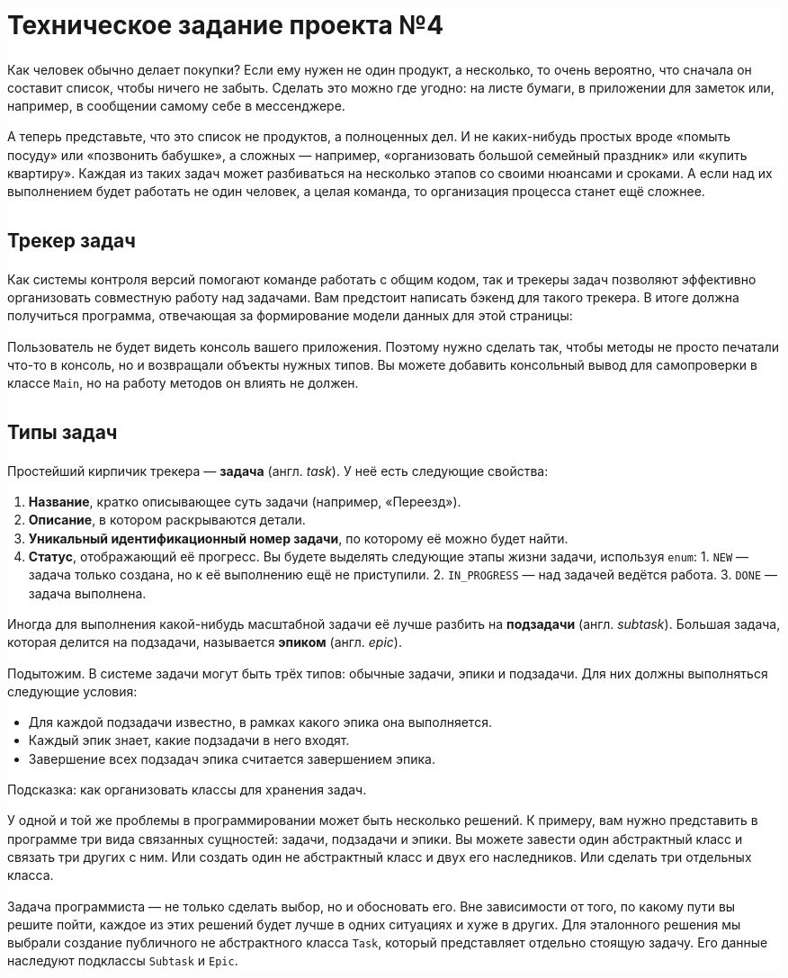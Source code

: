# Техническое задание проекта №4

Как человек обычно делает покупки? Если ему нужен не один продукт, а несколько, то очень вероятно, что сначала он составит список, чтобы ничего не забыть. Сделать это можно где угодно: на листе бумаги, в приложении для заметок или, например, в сообщении самому себе в мессенджере.

А теперь представьте, что это список не продуктов, а полноценных дел. И не каких-нибудь простых вроде «помыть посуду» или «позвонить бабушке», а сложных — например, «организовать большой семейный праздник» или «купить квартиру». Каждая из таких задач может разбиваться на несколько этапов со своими нюансами и сроками. А если над их выполнением будет работать не один человек, а целая команда, то организация процесса станет ещё сложнее.

## Трекер задач

Как системы контроля версий помогают команде работать с общим кодом, так и трекеры задач позволяют эффективно организовать совместную работу над задачами. Вам предстоит написать бэкенд для такого трекера. В итоге должна получиться программа, отвечающая за формирование модели данных для этой страницы:

Пользователь не будет видеть консоль вашего приложения. Поэтому нужно сделать так, чтобы методы не просто печатали что-то в консоль, но и возвращали объекты нужных типов. Вы можете добавить консольный вывод для самопроверки в класcе `Main`, но на работу методов он влиять не должен.

## Типы задач

Простейший кирпичик трекера — **задача** (англ. _task_). У неё есть следующие свойства:

1. **Название**, кратко описывающее суть задачи (например, «Переезд»).
2. **Описание**, в котором раскрываются детали.
3. **Уникальный идентификационный номер задачи**, по которому её можно будет найти.
4. **Статус**, отображающий её прогресс. Вы будете выделять следующие этапы жизни задачи, используя `enum`: 1. `NEW` — задача только создана, но к её выполнению ещё не приступили. 2. `IN_PROGRESS` — над задачей ведётся работа. 3. `DONE` — задача выполнена.

Иногда для выполнения какой-нибудь масштабной задачи её лучше разбить на **подзадачи** (англ. _subtask_). Большая задача, которая делится на подзадачи, называется **эпиком** (англ. _epic_).

Подытожим. В системе задачи могут быть трёх типов: обычные задачи, эпики и подзадачи. Для них должны выполняться следующие условия:

- Для каждой подзадачи известно, в рамках какого эпика она выполняется.
- Каждый эпик знает, какие подзадачи в него входят.
- Завершение всех подзадач эпика считается завершением эпика.

Подсказка: как организовать классы для хранения задач.

У одной и той же проблемы в программировании может быть несколько решений. К примеру, вам нужно представить в программе три вида связанных сущностей: задачи, подзадачи и эпики. Вы можете завести один абстрактный класс и связать три других с ним. Или создать один не абстрактный класс и двух его наследников. Или сделать три отдельных класса.

Задача программиста — не только сделать выбор, но и обосновать его. Вне зависимости от того, по какому пути вы решите пойти, каждое из этих решений будет лучше в одних ситуациях и хуже в других. Для эталонного решения мы выбрали создание публичного не абстрактного класса `Task`, который представляет отдельно стоящую задачу. Его данные наследуют подклассы `Subtask` и `Epic`.
